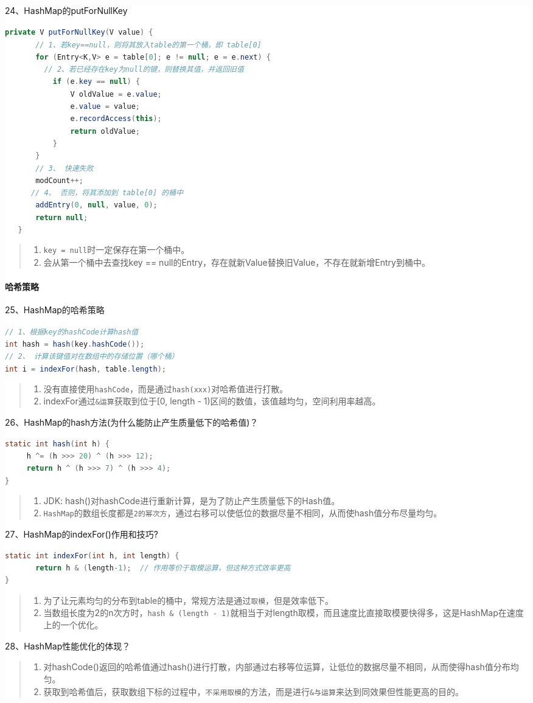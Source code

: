 24、HashMap的putForNullKey
```java
private V putForNullKey(V value) {
       // 1、若key==null，则将其放入table的第一个桶，即 table[0]
       for (Entry<K,V> e = table[0]; e != null; e = e.next) {
         // 2、若已经存在key为null的键，则替换其值，并返回旧值
           if (e.key == null) {
               V oldValue = e.value;
               e.value = value;
               e.recordAccess(this);
               return oldValue;
           }
       }
       // 3、 快速失败
       modCount++;
      // 4、 否则，将其添加到 table[0] 的桶中
       addEntry(0, null, value, 0);
       return null;
   }
```
>1. `key = null`时一定保存在第一个桶中。
>2. 会从第一个桶中去查找key == null的Entry，存在就新Value替换旧Value，不存在就新增Entry到桶中。

#### 哈希策略

25、HashMap的哈希策略
```java
// 1、根据key的hashCode计算hash值
int hash = hash(key.hashCode());
// 2、 计算该键值对在数组中的存储位置（哪个桶）
int i = indexFor(hash, table.length);
```
>1. 没有直接使用`hashCode`，而是通过`hash(xxx)`对哈希值进行打散。
>2. indexFor通过`&运算`获取到位于[0, length - 1)区间的数值，该值越均匀，空间利用率越高。

26、HashMap的hash方法(为什么能防止产生质量低下的哈希值)？
```java
static int hash(int h) {
     h ^= (h >>> 20) ^ (h >>> 12);
     return h ^ (h >>> 7) ^ (h >>> 4);
}
```
>1. JDK: hash()对hashCode进行重新计算，是为了防止产生质量低下的Hash值。
>2. `HashMap`的数组长度都是`2的幂次方`，通过右移可以使低位的数据尽量不相同，从而使hash值分布尽量均匀。

27、HashMap的indexFor()作用和技巧?
```java
static int indexFor(int h, int length) {
       return h & (length-1);  // 作用等价于取模运算，但这种方式效率更高
}
```
>1. 为了让元素均匀的分布到table的桶中，常规方法是通过`取模`，但是效率低下。
>2. 当数组长度为2的n次方时，`hash & (length - 1)`就相当于对length取模，而且速度比直接取模要快得多，这是HashMap在速度上的一个优化。

28、HashMap性能优化的体现？
>1. 对hashCode()返回的哈希值通过hash()进行打散，内部通过右移等位运算，让低位的数据尽量不相同，从而使得hash值分布均匀。
>2. 获取到哈希值后，获取数组下标的过程中，`不采用取模`的方法，而是进行`&与运算`来达到同效果但性能更高的目的。
